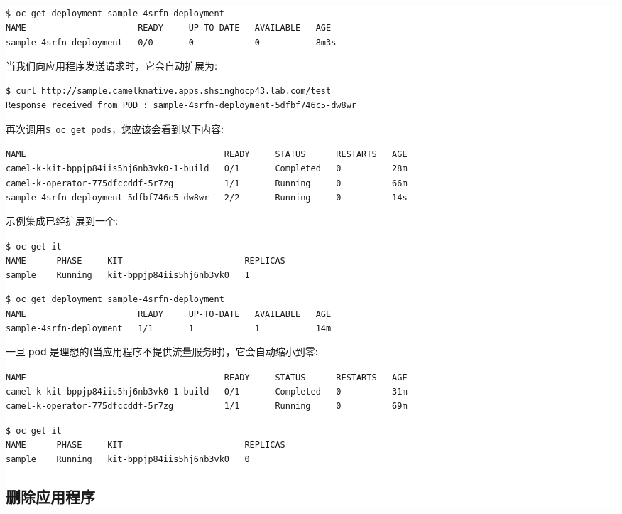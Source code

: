 ```
$ oc get deployment sample-4srfn-deployment
NAME                      READY     UP-TO-DATE   AVAILABLE   AGE
sample-4srfn-deployment   0/0       0            0           8m3s

```

当我们向应用程序发送请求时，它会自动扩展为:

```
$ curl http://sample.camelknative.apps.shsinghocp43.lab.com/test
Response received from POD : sample-4srfn-deployment-5dfbf746c5-dw8wr

```

再次调用`$ oc get pods`，您应该会看到以下内容:

```
NAME                                       READY     STATUS      RESTARTS   AGE
camel-k-kit-bppjp84iis5hj6nb3vk0-1-build   0/1       Completed   0          28m
camel-k-operator-775dfccddf-5r7zg          1/1       Running     0          66m
sample-4srfn-deployment-5dfbf746c5-dw8wr   2/2       Running     0          14s

```

示例集成已经扩展到一个:

```
$ oc get it
NAME      PHASE     KIT                        REPLICAS
sample    Running   kit-bppjp84iis5hj6nb3vk0   1

```

```
$ oc get deployment sample-4srfn-deployment
NAME                      READY     UP-TO-DATE   AVAILABLE   AGE
sample-4srfn-deployment   1/1       1            1           14m

```

一旦 pod 是理想的(当应用程序不提供流量服务时)，它会自动缩小到零:

```
NAME                                       READY     STATUS      RESTARTS   AGE
camel-k-kit-bppjp84iis5hj6nb3vk0-1-build   0/1       Completed   0          31m
camel-k-operator-775dfccddf-5r7zg          1/1       Running     0          69m

```

```
$ oc get it
NAME      PHASE     KIT                        REPLICAS
sample    Running   kit-bppjp84iis5hj6nb3vk0   0

```

## 删除应用程序
